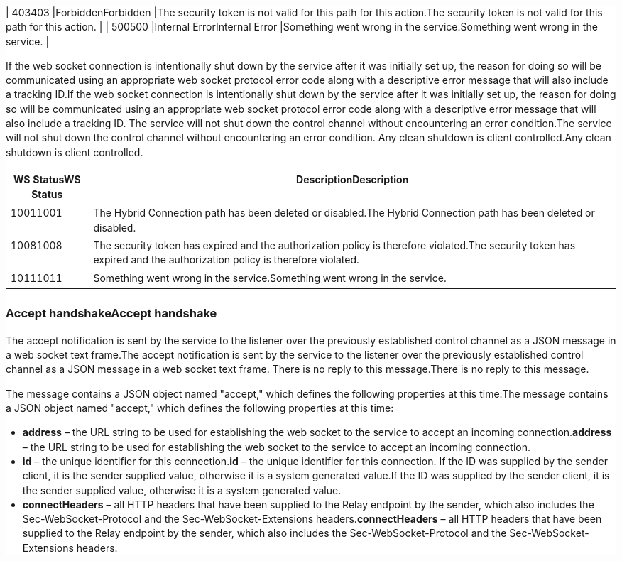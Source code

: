 | <span data-ttu-id="f6526-191">403</span><span class="sxs-lookup"><span data-stu-id="f6526-191">403</span></span> |<span data-ttu-id="f6526-192">Forbidden</span><span class="sxs-lookup"><span data-stu-id="f6526-192">Forbidden</span></span> |<span data-ttu-id="f6526-193">The security token is not valid for this path for this action.</span><span class="sxs-lookup"><span data-stu-id="f6526-193">The security token is not valid for this path for this action.</span></span> |
| <span data-ttu-id="f6526-194">500</span><span class="sxs-lookup"><span data-stu-id="f6526-194">500</span></span> |<span data-ttu-id="f6526-195">Internal Error</span><span class="sxs-lookup"><span data-stu-id="f6526-195">Internal Error</span></span> |<span data-ttu-id="f6526-196">Something went wrong in the service.</span><span class="sxs-lookup"><span data-stu-id="f6526-196">Something went wrong in the service.</span></span> |

<span data-ttu-id="f6526-197">If the web socket connection is intentionally shut down by the service after it was initially set up, the reason for doing so will be communicated using an appropriate web socket protocol error code along with a descriptive error message that will also include a tracking ID.</span><span class="sxs-lookup"><span data-stu-id="f6526-197">If the web socket connection is intentionally shut down by the service after it was initially set up, the reason for doing so will be communicated using an appropriate web socket protocol error code along with a descriptive error message that will also include a tracking ID.</span></span> <span data-ttu-id="f6526-198">The service will not shut down the control channel without encountering an error condition.</span><span class="sxs-lookup"><span data-stu-id="f6526-198">The service will not shut down the control channel without encountering an error condition.</span></span> <span data-ttu-id="f6526-199">Any clean shutdown is client controlled.</span><span class="sxs-lookup"><span data-stu-id="f6526-199">Any clean shutdown is client controlled.</span></span>

| <span data-ttu-id="f6526-200">WS Status</span><span class="sxs-lookup"><span data-stu-id="f6526-200">WS Status</span></span> | <span data-ttu-id="f6526-201">Description</span><span class="sxs-lookup"><span data-stu-id="f6526-201">Description</span></span> |
| --- | --- |
| <span data-ttu-id="f6526-202">1001</span><span class="sxs-lookup"><span data-stu-id="f6526-202">1001</span></span> |<span data-ttu-id="f6526-203">The Hybrid Connection path has been deleted or disabled.</span><span class="sxs-lookup"><span data-stu-id="f6526-203">The Hybrid Connection path has been deleted or disabled.</span></span> |
| <span data-ttu-id="f6526-204">1008</span><span class="sxs-lookup"><span data-stu-id="f6526-204">1008</span></span> |<span data-ttu-id="f6526-205">The security token has expired and the authorization policy is therefore violated.</span><span class="sxs-lookup"><span data-stu-id="f6526-205">The security token has expired and the authorization policy is therefore violated.</span></span> |
| <span data-ttu-id="f6526-206">1011</span><span class="sxs-lookup"><span data-stu-id="f6526-206">1011</span></span> |<span data-ttu-id="f6526-207">Something went wrong in the service.</span><span class="sxs-lookup"><span data-stu-id="f6526-207">Something went wrong in the service.</span></span> |

### <a name="accept-handshake"></a><span data-ttu-id="f6526-208">Accept handshake</span><span class="sxs-lookup"><span data-stu-id="f6526-208">Accept handshake</span></span>
<span data-ttu-id="f6526-209">The accept notification is sent by the service to the listener over the previously established control channel as a JSON message in a web socket text frame.</span><span class="sxs-lookup"><span data-stu-id="f6526-209">The accept notification is sent by the service to the listener over the previously established control channel as a JSON message in a web socket text frame.</span></span> <span data-ttu-id="f6526-210">There is no reply to this message.</span><span class="sxs-lookup"><span data-stu-id="f6526-210">There is no reply to this message.</span></span>

<span data-ttu-id="f6526-211">The message contains a JSON object named "accept," which defines the following properties at this time:</span><span class="sxs-lookup"><span data-stu-id="f6526-211">The message contains a JSON object named "accept," which defines the following properties at this time:</span></span>

* <span data-ttu-id="f6526-212">**address** – the URL string to be used for establishing the web socket to the service to accept an incoming connection.</span><span class="sxs-lookup"><span data-stu-id="f6526-212">**address** – the URL string to be used for establishing the web socket to the service to accept an incoming connection.</span></span>
* <span data-ttu-id="f6526-213">**id** – the unique identifier for this connection.</span><span class="sxs-lookup"><span data-stu-id="f6526-213">**id** – the unique identifier for this connection.</span></span> <span data-ttu-id="f6526-214">If the ID was supplied by the sender client, it is the sender supplied value, otherwise it is a system generated value.</span><span class="sxs-lookup"><span data-stu-id="f6526-214">If the ID was supplied by the sender client, it is the sender supplied value, otherwise it is a system generated value.</span></span>
* <span data-ttu-id="f6526-215">**connectHeaders** – all HTTP headers that have been supplied to the Relay endpoint by the sender, which also includes the Sec-WebSocket-Protocol and the Sec-WebSocket-Extensions headers.</span><span class="sxs-lookup"><span data-stu-id="f6526-215">**connectHeaders** – all HTTP headers that have been supplied to the Relay endpoint by the sender, which also includes the Sec-WebSocket-Protocol and the Sec-WebSocket-Extensions headers.</span></span>
